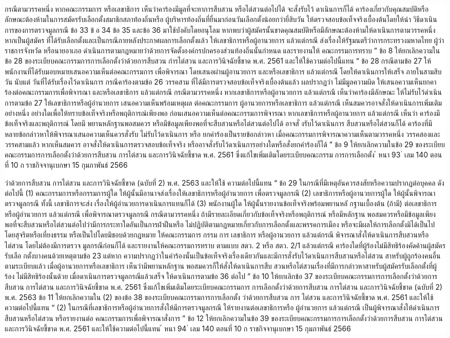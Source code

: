 กรณีตามวรรคหนึ่ง หากคณะกรรมการ หรือเลขาธิการ เห็นว่าคาร้องมีมูลที่จะทาการสืบสวน หรือไต่สวนต่อไปได้ จะสั่งรับไว้ ดาเนินการก็ได้ คาร้องเกี่ยวกับคุณสมบัติหรือลักษณะต้องห้ามในการสมัครรับเลือกตั้งสมาชิกสภาท้องถิ่นหรือ ผู้บริหารท้องถิ่นที่ยื่นมาก่อนวันเลือกตั้งน้อยกว่ายี่สิบวัน ให้ตรวจสอบข้อเท็จจริงเบื้องต้นโดยให้นำ วิธีดาเนินการของการตรวจมูลกรณี ข้อ 33 ข้ อ 34 ข้อ 35 และข้อ 36 มาใช้บังคับโดยอนุโลม หากพบว่าผู้สมัครนั้นขาดคุณสมบัติหรือมีลักษณะต้องห้ามให้ดาเนินการตามวรรคหนึ่ง หากเป็นผู้สมัคร ที่ได้รับเลือกตั้งและเป็นกรณีภายหลังประกาศผลการเลือกตั้งแล้ว ให้เลขาธิการหรือผู้อานวยการ แล้วแต่กรณี ส่งเรื่องให้รัฐมนตรีว่าการกระทรวงมหาดไทย ผู้ว่าราชการจังหวัด หรือนายอาเภอ ดำเนินการตามกฎหมายว่าด้วยการจัดตั้งองค์กรปกครองส่วนท้องถิ่นนั้นกำหนด และรายงานให้ คณะกรรมการทราบ ” ข้อ 8 ให้ยกเลิกความในข้อ 28 ของระเบียบคณะกรรมการการเลือกตั้งว่าด้วยการสืบสวน กำรไต่สวน และการวินิจฉัยชี้ขาด พ.ศ. 2561 และให้ใช้ความต่อไปนี้แทน “ ข้อ 28 กรณีตามข้อ 27 ให้พนักงานที่ได้รับมอบหมายเสนอความเห็นต่อคณะกรรมการ เพื่อพิจารณา โดยเสนอผ่านผู้อานวยการ และหรือเลขาธิการ แล้วแต่กรณี โดยให้ดาเนินการให้เสร็จ ภายในสามสิบวัน นับแต่ วันที่ได้รับเรื่องไว้ดาเนินการ กรณีคาร้องตามข้อ 26 วรรคสาม ที่ได้มีการตรวจสอบข้อเท็จจริงเบื้องต้นแล้ว ผลปรากฏว่า ไม่มีมูลความผิด ให้เสนอความเห็นยกคาร้องต่อคณะกรรมการเพื่อพิจารณา และหรือเลขาธิการ แล้วแต่กรณี กรณีตามวรรคหนึ่ง หากเลขาธิการหรือผู้อานวยการ แล้วแต่กรณี เห็นว่าคาร้องมีลักษณะ ให้ไม่รับไว้ดำเนินการตามข้อ 27 ให้เลขาธิการหรือผู้อำนวยการ เสนอความเห็นพร้อมเหตุผล ต่อคณะกรรมการ ผู้อานวยการหรือเลขาธิการ แล้วแต่กรณี เห็นสมควรอาจสั่งให้ดาเนินการเพิ่มเติมอย่างหนึ่ง อย่างใดเพื่อให้ทราบข้อเท็จจริงหรือพฤติการณ์เพียงพอ ก่อนเสนอความเห็นต่อคณะกรรมการพิจารณา หากเลขาธิการหรือผู้อานวยการ แล้วแต่กรณี เห็นว่า คาร้องมีข้อเท็จจริงและพฤติการณ์ โดยมี พยานหลักฐานพอสมควร หรือมีข้อมูลเพียงพอที่จะสืบสวนหรือไต่สวนต่อไปได้ อาจสั่ งรับไว้ดาเนินการ สืบสวนหรือไต่สวนก็ได้ คาร้องที่มีหลายข้อกล่าวหาให้พิจารณาเสนอความเห็นควรสั่งรับ ไม่รับไว้ดาเนินการ หรือ ยกคำร้องเป็นรายข้อกล่าวหา เมื่อคณะกรรมการพิจารณาความเห็นตามวรรคหนึ่ง วรรคสองและวรรคสามแล้ว หากเห็นสมควร อาจสั่งให้ดาเนินการตรวจสอบข้อเท็จจริง หรืออาจสั่งรับไว้ดาเนินการอย่างใดหรือสั่งยกคำร้องก็ได้ ” ข้อ 9 ให้ยกเลิกความในข้อ 29 ของระเบียบคณะกรรมการการเลือกตั้งว่าด้วยการสืบสวน การไต่สวน และการวินิจฉัยชี้ขาด พ.ศ. 2561 ซึ่งแก้ไขเพิ่มเติมโดยระเบียบคณะกรรม การการเลือกตั้ง ้ หนา 93 ่ เลม 140 ตอนที่ 10 ก ราชกิจจานุเบกษา 15 กุมภาพันธ์ 2566

ว่าด้วยการสืบสวน การไต่สวน และการวินิจฉัยชี้ขาด (ฉบับที่ 2) พ.ศ. 2563 และให้ใช้ ความต่อไปนี้แทน “ ข้อ 29 ในกรณีที่มีเหตุอันควรสงสัยหรือความปรากฏต่อบุคคล ดังต่อไปนี้ (1) คณะกรรมการหรือกรรมการผู้ใด ให้ผู้นั้นมีอานาจส่งเรื่องให้เลขาธิการหรือผู้อำนวยการ เพื่อตรวจมูลกรณี (2) เลขาธิการหรือผู้อานวยการผู้ใด ให้ผู้นั้นพิจารณาตรวจมูลกรณี ทั้งนี้ เลขาธิการจะส่ง เรื่องให้ผู้อำนวยการดาเนินการแทนก็ได้ (3) พนักงานผู้ใด ให้ผู้นั้นรายงานข้อเท็จจริงพร้อมพยานหลั กฐานเบื้องต้น (ถ้ามี) ต่อเลขาธิการหรือผู้อำนวยการ แล้วแต่กรณี เพื่อพิจารณาตรวจมูลกรณี กรณีตามวรรคหนึ่ง ถ้ามีรายละเอียดเกี่ยวกับข้อเท็จจริงหรือพฤติการณ์ หรือมีหลักฐาน พอสมควรหรือมีข้อมูลเพียงพอที่จะสืบสวนหรือไต่สวนต่อไปว่ามีการกระทาใดอันเป็นการฝ่าฝืนหรือ ไม่ปฏิบัติตามกฎหมายเกี่ยวกับการเลือกตั้งและพรรคการเมือง หรือจะมีผลให้การเลือกตั้งมิได้เป็นไป โดยสุจริตหรือเที่ยงธรรม หรือเป็นไปโดยมิชอบด้วยกฎหมาย ให้คณะกรรมการ กรรม การ เลขาธิการ หรือผู้อานวยการ แล้วแต่กรณี พิจารณาสั่งให้ดาเนินการสืบสวนหรือไต่สวน โดยไม่ต้องมีการตรวจ มูลกรณีก่อนก็ได้ และรายงานให้คณะกรรมการทราบ ตามแบบ สตว. 2 หรือ สตว. 2/1 แล้วแต่กรณี คาร้องใดที่ผู้ร้องไม่มีสิทธิร้องคัดค้านผู้สมัครรับเลือ กตั้งบางคนด้วยเหตุตามข้อ 23 แต่หาก ความปรากฏว่าในคำร้องนั้นเป็นข้อเท็จจริงเรื่องเดียวกันและมีการสั่งรับไว้ดาเนินการสืบสวนหรือไต่สวน สาหรับผู้ถูกร้องคนอื่นตามระเบียบแล้ว เมื่อผู้อานวยการหรือเลขาธิการ เห็นว่ามีพยานหลักฐาน พอสมควรก็ให้สั่งให้ดาเนินการสืบ สวนหรือไต่สวนเรื่องที่มีการกล่าวหาสาหรับผู้สมัครรับเลือกตั้งที่ผู้ร้อง ไม่มีสิทธิร้องนั้นด้วย เมื่อดาเนินการตรวจมูลกรณีแล้วเสร็จ ให้ดาเนินการตามข้อ 36 ต่อไป ” ข้อ 10 ให้ยกเลิกข้อ 37 ของระเบียบคณะกรรมการการเลือกตั้งว่าด้วยการสืบสวน การไต่สวน และการวินิจฉัยชี้ขาด พ.ศ. 2561 ซึ่งแก้ไขเพิ่มเติมโดยระเบียบคณะกรรมการ การเลือกตั้งว่าด้วยการสืบสวน การไต่สวน และการวินิจฉัยชี้ขาด (ฉบับที่ 2) พ.ศ. 2563 ข้อ 11 ให้ยกเลิกความใน (2) ของข้อ 38 ของระเบียบคณะกรรมการการเลือกตั้ง ว่าด้วยการสืบสวน การ ไต่สวน และการวินิจฉัยชี้ขาด พ.ศ. 2561 และให้ใช้ความต่อไปนี้แทน “ (2) ในกรณีที่เลขาธิการหรือผู้อำนวยการสั่งให้มีการตรวจมูลกรณี ให้รายงานต่อเลขาธิการหรือ ผู้อำนวยการ แล้วแต่กรณี เป็นผู้พิจารณาสั่งให้ดำเนินการสืบสวนหรือไต่สวน หรือรายงานต่อ คณะกรรมการเพื่อพิจารณาสั่งการ ” ข้อ 12 ให้ยกเลิกความในข้อ 39 ของระเบียบคณะกรรมการการเลือกตั้งว่าด้วยการสืบสวน การไต่สวน และการวินิจฉัยชี้ขาด พ.ศ. 2561 และให้ใช้ความต่อไปนี้แทน ้ หนา 94 ่ เลม 140 ตอนที่ 10 ก ราชกิจจานุเบกษา 15 กุมภาพันธ์ 2566

